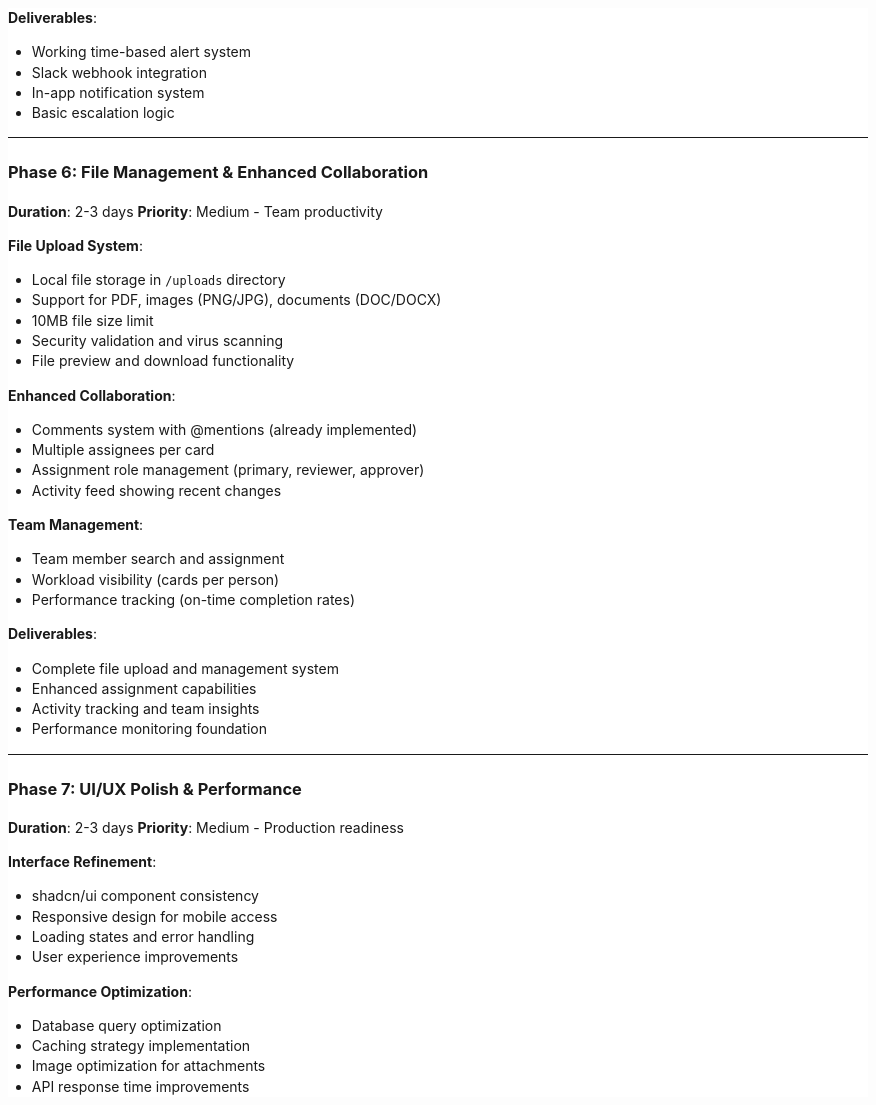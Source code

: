 **Deliverables**:
- Working time-based alert system
- Slack webhook integration
- In-app notification system
- Basic escalation logic

---

### Phase 6: File Management & Enhanced Collaboration
**Duration**: 2-3 days
**Priority**: Medium - Team productivity

**File Upload System**:
- Local file storage in `/uploads` directory
- Support for PDF, images (PNG/JPG), documents (DOC/DOCX)
- 10MB file size limit
- Security validation and virus scanning
- File preview and download functionality

**Enhanced Collaboration**:
- Comments system with @mentions (already implemented)
- Multiple assignees per card
- Assignment role management (primary, reviewer, approver)
- Activity feed showing recent changes

**Team Management**:
- Team member search and assignment
- Workload visibility (cards per person)
- Performance tracking (on-time completion rates)

**Deliverables**:
- Complete file upload and management system
- Enhanced assignment capabilities
- Activity tracking and team insights
- Performance monitoring foundation

---

### Phase 7: UI/UX Polish & Performance
**Duration**: 2-3 days
**Priority**: Medium - Production readiness

**Interface Refinement**:
- shadcn/ui component consistency
- Responsive design for mobile access
- Loading states and error handling
- User experience improvements

**Performance Optimization**:
- Database query optimization
- Caching strategy implementation
- Image optimization for attachments
- API response time improvements
